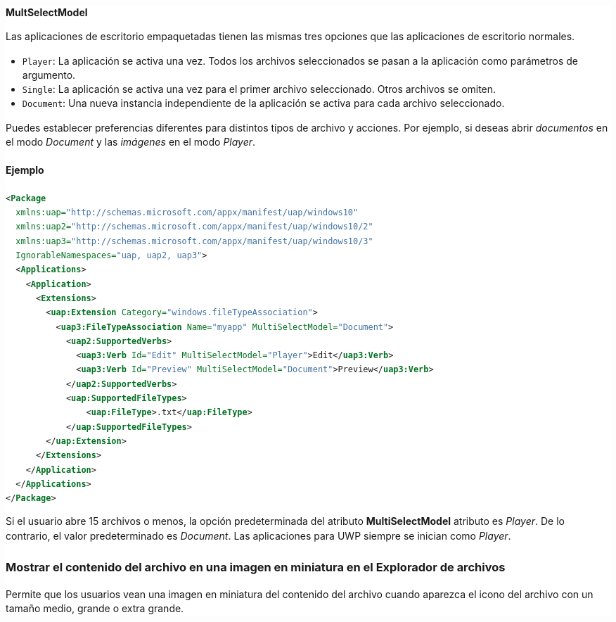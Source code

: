 **MultSelectModel**

Las aplicaciones de escritorio empaquetadas tienen las mismas tres opciones que las aplicaciones de escritorio normales.

 * ``Player``: La aplicación se activa una vez. Todos los archivos seleccionados se pasan a la aplicación como parámetros de argumento.
 * ``Single``: La aplicación se activa una vez para el primer archivo seleccionado. Otros archivos se omiten.
 * ``Document``: Una nueva instancia independiente de la aplicación se activa para cada archivo seleccionado.

 Puedes establecer preferencias diferentes para distintos tipos de archivo y acciones. Por ejemplo, si deseas abrir *documentos* en el modo *Document* y las *imágenes* en el modo *Player*.

#### <a name="example"></a>Ejemplo

```XML
<Package
  xmlns:uap="http://schemas.microsoft.com/appx/manifest/uap/windows10"
  xmlns:uap2="http://schemas.microsoft.com/appx/manifest/uap/windows10/2"
  xmlns:uap3="http://schemas.microsoft.com/appx/manifest/uap/windows10/3"
  IgnorableNamespaces="uap, uap2, uap3">
  <Applications>
    <Application>
      <Extensions>
        <uap:Extension Category="windows.fileTypeAssociation">
          <uap3:FileTypeAssociation Name="myapp" MultiSelectModel="Document">
            <uap2:SupportedVerbs>
              <uap3:Verb Id="Edit" MultiSelectModel="Player">Edit</uap3:Verb>
              <uap3:Verb Id="Preview" MultiSelectModel="Document">Preview</uap3:Verb>
            </uap2:SupportedVerbs>
            <uap:SupportedFileTypes>
                <uap:FileType>.txt</uap:FileType>
            </uap:SupportedFileTypes>
        </uap:Extension>
      </Extensions>
    </Application>
  </Applications>
</Package>
```

Si el usuario abre 15 archivos o menos, la opción predeterminada del atributo **MultiSelectModel** atributo es *Player*. De lo contrario, el valor predeterminado es *Document*. Las aplicaciones para UWP siempre se inician como *Player*.

<a id="show" />

### <a name="show-file-contents-in-a-thumbnail-image-within-file-explorer"></a>Mostrar el contenido del archivo en una imagen en miniatura en el Explorador de archivos

Permite que los usuarios vean una imagen en miniatura del contenido del archivo cuando aparezca el icono del archivo con un tamaño medio, grande o extra grande.
